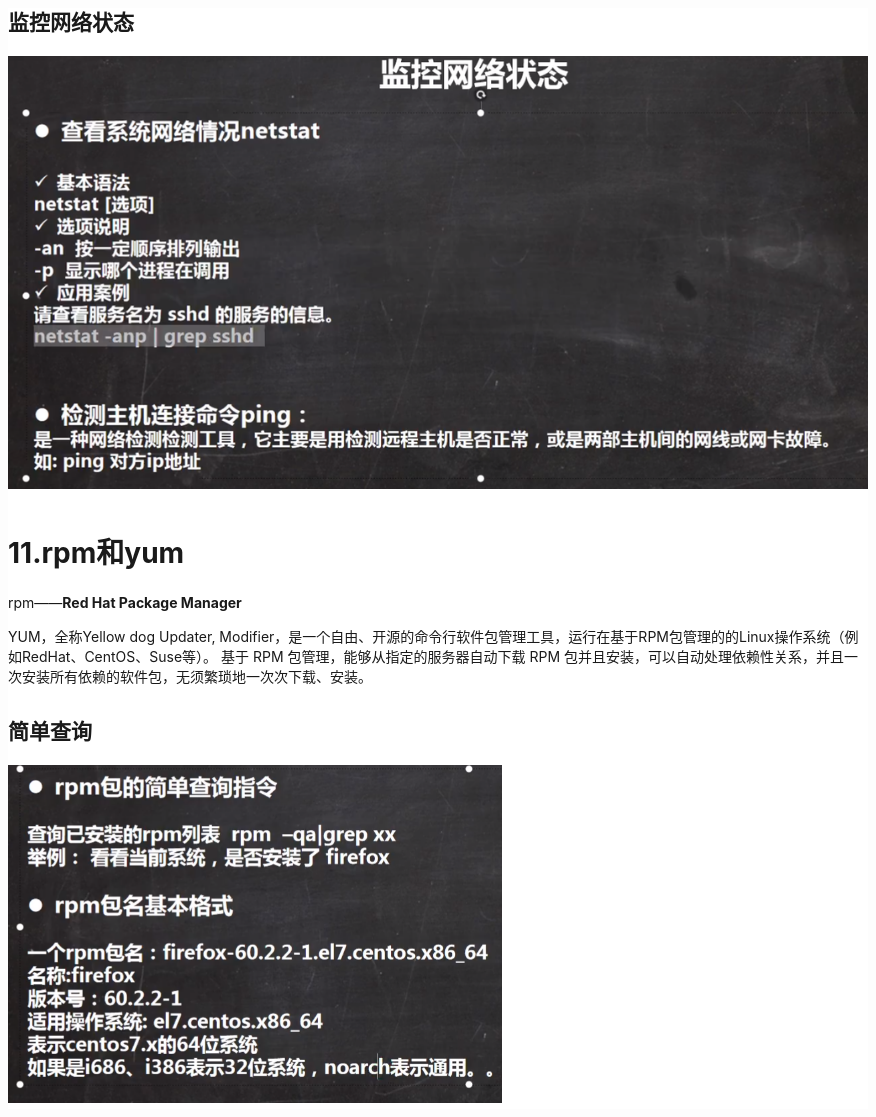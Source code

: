 ##  监控网络状态

![image-20210413101009451](../blogimg/linux_note_img/image-20210413101009451.png)

# 11.rpm和yum

rpm——**Red Hat Package Manager**

YUM，全称Yellow dog Updater, Modifier，是一个自由、开源的命令行软件包管理工具，运行在基于RPM包管理的的Linux操作系统（例如RedHat、CentOS、Suse等）。
 基于 RPM 包管理，能够从指定的服务器自动下载 RPM 包并且安装，可以自动处理依赖性关系，并且一次安装所有依赖的软件包，无须繁琐地一次次下载、安装。

## 简单查询

<img src="../blogimg/linux_note_img/image-20210413102538199.png" alt="image-20210413102538199" style="zoom:67%;" />